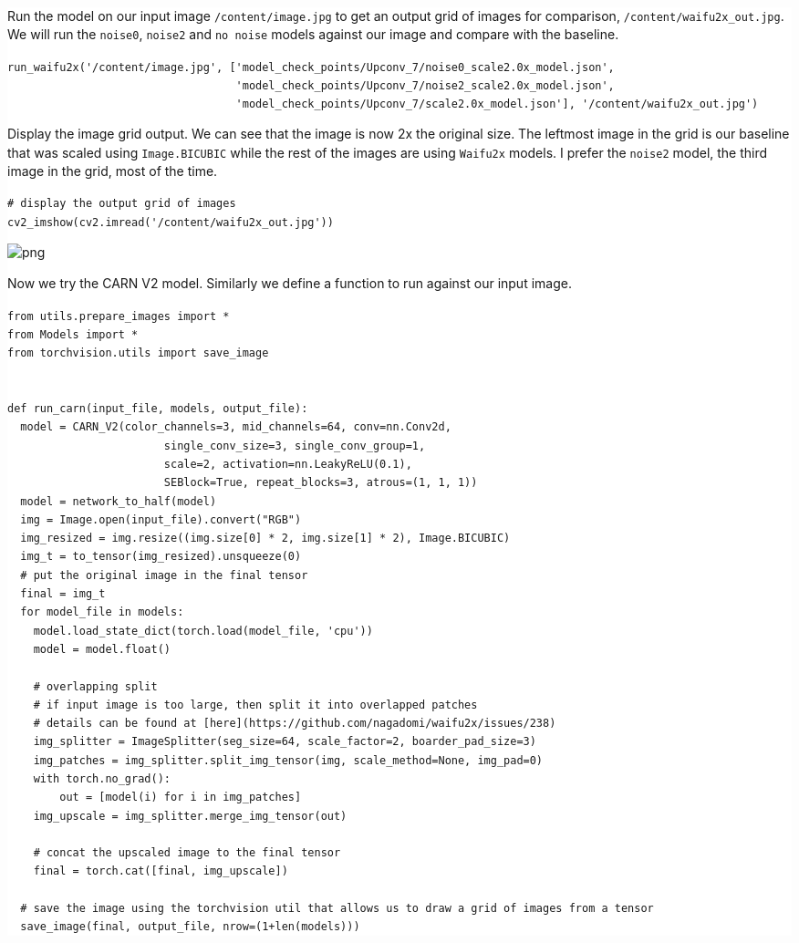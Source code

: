 Run the model on our input image `/content/image.jpg` to get an output grid of images for comparison, `/content/waifu2x_out.jpg`. We will run the `noise0`, `noise2` and `no noise` models against our image and compare with the baseline.


```
run_waifu2x('/content/image.jpg', ['model_check_points/Upconv_7/noise0_scale2.0x_model.json',
                                   'model_check_points/Upconv_7/noise2_scale2.0x_model.json',
                                   'model_check_points/Upconv_7/scale2.0x_model.json'], '/content/waifu2x_out.jpg')
```

Display the image grid output. We can see that the image is now 2x the original size. The leftmost image in the grid is our baseline that was scaled using `Image.BICUBIC` while the rest of the images are using `Waifu2x` models. I prefer the `noise2` model, the third image in the grid, most of the time. 


```
# display the output grid of images
cv2_imshow(cv2.imread('/content/waifu2x_out.jpg'))
```


![png](Anime_Super_Resolution_PyTorch_files/Anime_Super_Resolution_PyTorch_17_0.png)


Now we try the CARN V2 model. Similarly we define a function to run against our input image.


```
from utils.prepare_images import *
from Models import *
from torchvision.utils import save_image


def run_carn(input_file, models, output_file):
  model = CARN_V2(color_channels=3, mid_channels=64, conv=nn.Conv2d,
                        single_conv_size=3, single_conv_group=1,
                        scale=2, activation=nn.LeakyReLU(0.1),
                        SEBlock=True, repeat_blocks=3, atrous=(1, 1, 1))   
  model = network_to_half(model)
  img = Image.open(input_file).convert("RGB")
  img_resized = img.resize((img.size[0] * 2, img.size[1] * 2), Image.BICUBIC) 
  img_t = to_tensor(img_resized).unsqueeze(0) 
  # put the original image in the final tensor
  final = img_t
  for model_file in models:
    model.load_state_dict(torch.load(model_file, 'cpu'))
    model = model.float() 

    # overlapping split
    # if input image is too large, then split it into overlapped patches 
    # details can be found at [here](https://github.com/nagadomi/waifu2x/issues/238)
    img_splitter = ImageSplitter(seg_size=64, scale_factor=2, boarder_pad_size=3)
    img_patches = img_splitter.split_img_tensor(img, scale_method=None, img_pad=0)
    with torch.no_grad():
        out = [model(i) for i in img_patches]
    img_upscale = img_splitter.merge_img_tensor(out)

    # concat the upscaled image to the final tensor
    final = torch.cat([final, img_upscale])
  
  # save the image using the torchvision util that allows us to draw a grid of images from a tensor
  save_image(final, output_file, nrow=(1+len(models)))
```
